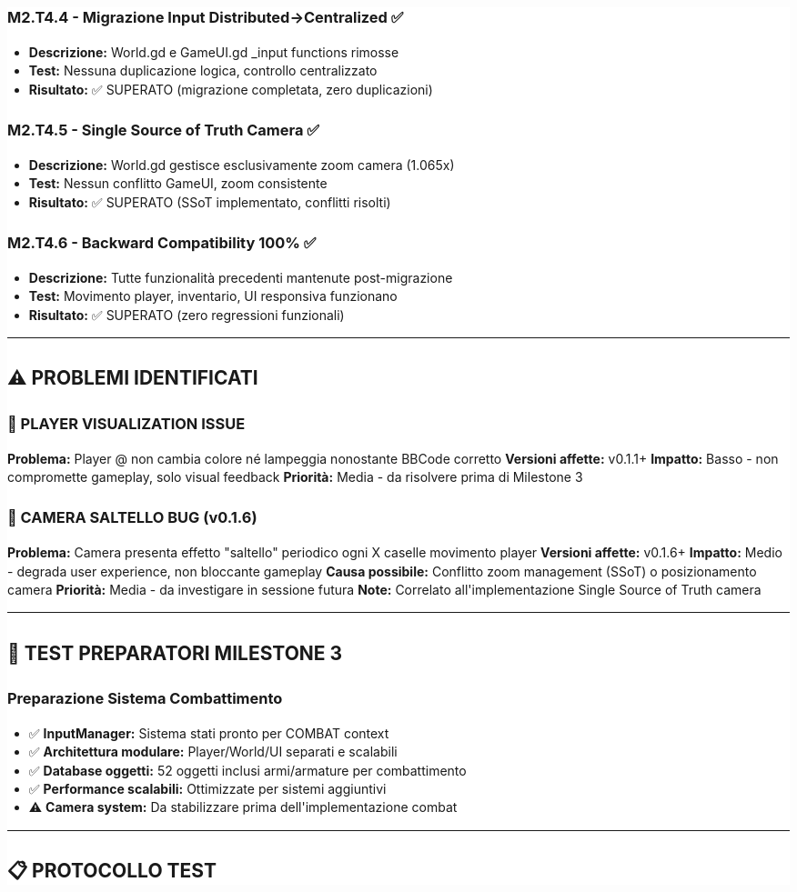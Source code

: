 ### **M2.T4.4 - Migrazione Input Distributed→Centralized** ✅
- **Descrizione:** World.gd e GameUI.gd _input functions rimosse
- **Test:** Nessuna duplicazione logica, controllo centralizzato
- **Risultato:** ✅ SUPERATO (migrazione completata, zero duplicazioni)

### **M2.T4.5 - Single Source of Truth Camera** ✅
- **Descrizione:** World.gd gestisce esclusivamente zoom camera (1.065x)
- **Test:** Nessun conflitto GameUI, zoom consistente
- **Risultato:** ✅ SUPERATO (SSoT implementato, conflitti risolti)

### **M2.T4.6 - Backward Compatibility 100%** ✅
- **Descrizione:** Tutte funzionalità precedenti mantenute post-migrazione
- **Test:** Movimento player, inventario, UI responsiva funzionano
- **Risultato:** ✅ SUPERATO (zero regressioni funzionali)

---

## ⚠️ **PROBLEMI IDENTIFICATI**

### **🔧 PLAYER VISUALIZATION ISSUE**
**Problema:** Player @ non cambia colore né lampeggia nonostante BBCode corretto
**Versioni affette:** v0.1.1+
**Impatto:** Basso - non compromette gameplay, solo visual feedback
**Priorità:** Media - da risolvere prima di Milestone 3

### **🐛 CAMERA SALTELLO BUG (v0.1.6)**
**Problema:** Camera presenta effetto "saltello" periodico ogni X caselle movimento player
**Versioni affette:** v0.1.6+
**Impatto:** Medio - degrada user experience, non bloccante gameplay
**Causa possibile:** Conflitto zoom management (SSoT) o posizionamento camera
**Priorità:** Media - da investigare in sessione futura
**Note:** Correlato all'implementazione Single Source of Truth camera

---

## 🚀 **TEST PREPARATORI MILESTONE 3**

### **Preparazione Sistema Combattimento**
- ✅ **InputManager:** Sistema stati pronto per COMBAT context
- ✅ **Architettura modulare:** Player/World/UI separati e scalabili
- ✅ **Database oggetti:** 52 oggetti inclusi armi/armature per combattimento
- ✅ **Performance scalabili:** Ottimizzate per sistemi aggiuntivi
- ⚠️ **Camera system:** Da stabilizzare prima dell'implementazione combat

---

## 📋 **PROTOCOLLO TEST**
